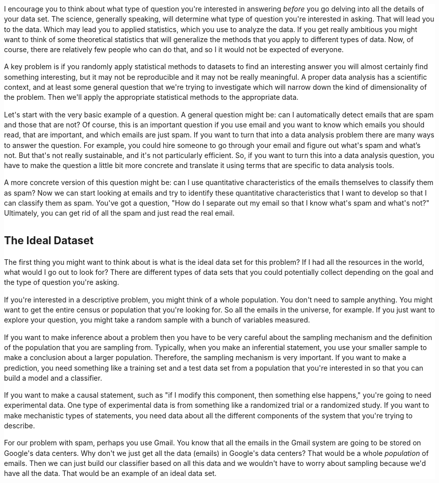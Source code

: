 I encourage you to think about what type of question you're interested in answering *before* you go delving into all the details of your data set. The science, generally speaking, will determine what type of question you're interested in asking. That will lead you to the data. Which may lead you to applied statistics, which you use to analyze the data. If you get really ambitious you might want to think of some theoretical statistics that will generalize the methods that you apply to different types of data. Now, of course, there are relatively few people who can do that, and so I it would not be expected of everyone.

A key problem is if you randomly apply statistical methods to datasets to find an interesting answer you will almost certainly find something interesting, but it may not be reproducible and it may not be really meaningful. A proper data analysis has a scientific context, and at least some general question that we're trying to investigate which will narrow down the kind of dimensionality of the problem. Then we'll apply the appropriate statistical methods to the appropriate data.

Let's start with the very basic example of a question. A general question might be: can I automatically detect emails that are spam and those that are not? Of course, this is an important question if you use email and you want to know which emails you should read, that are important, and which emails are just spam. If you want to turn that into a data analysis problem there are many ways to answer the question. For example, you could hire someone to go through your email and figure out what's spam and what’s not. But that's not really sustainable, and it's not particularly efficient. So, if you want to turn this into a data analysis question, you have to make the question a little bit more concrete and translate it using terms that are specific to data analysis tools. 

A more concrete version of this question might be: can I use quantitative characteristics of the emails themselves to classify them as spam? Now we can start looking at emails and try to identify these quantitative characteristics that I want to develop so that I can classify them as spam. You've got a question, "How do I separate out my email so that I know what's spam and what's not?" Ultimately, you can get rid of all the spam and just read the real email.

## The Ideal Dataset

The first thing you might want to think about is what is the ideal data set for this problem? If I had all the resources in the world, what would I go out to look for? There are different types of data sets that you could potentially collect depending on the goal and the type of question you're asking. 

If you're interested in a descriptive problem, you might think of a whole population. You don't need to sample anything. You might want to get the entire census or population that you're looking for. So all the emails in the universe, for example. If you just want to explore your question, you might take a random sample with a bunch of variables measured. 

If you want to make inference about a problem then you have to be very careful about the sampling mechanism and the definition of the population that you are sampling from. Typically, when you make an inferential statement, you use your smaller sample to make a conclusion about a larger population. Therefore, the sampling mechanism is very important. If you want to make a prediction, you need something like a training set and a test data set from a population that you're interested in so that you can build a model and a classifier. 

If you want to make a causal statement, such as "if I modify this component, then something else happens," you're going to need experimental data. One type of experimental data is from something like a randomized trial or a randomized study. If you want to make mechanistic types of statements, you need data about all the different components of the system that you're trying to describe.

For our problem with spam, perhaps you use Gmail. You know that all the emails in the Gmail system are going to be stored on Google's data centers. Why don't we just get all the data (emails) in Google's data centers? That would be a whole *population* of emails. Then we can just build our classifier based on all this data and we wouldn't have to worry about sampling because we'd have all the data. That would be an example of an ideal data set. 
